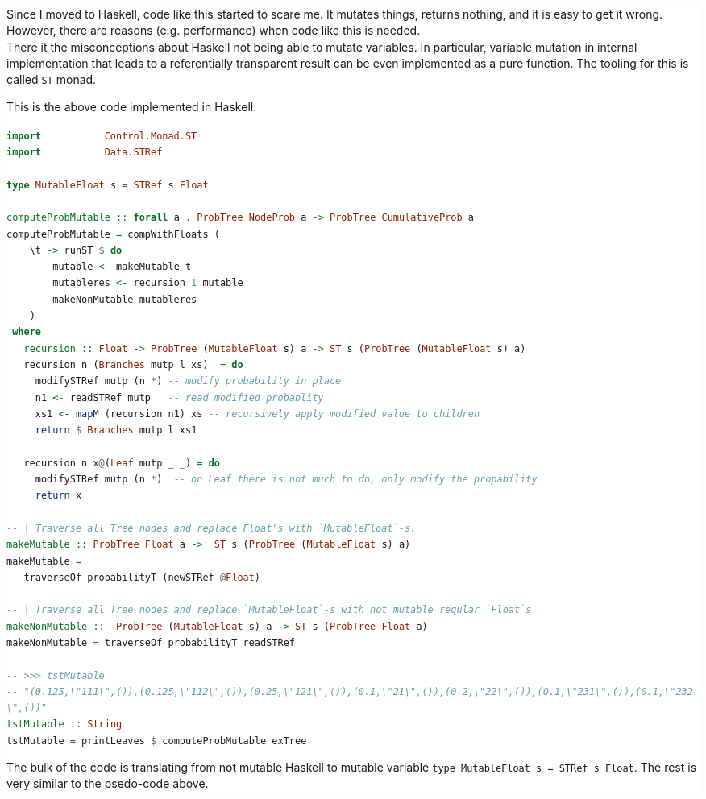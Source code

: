 Since I moved to Haskell, code like this started to scare me. It mutates things, returns nothing, and it is easy to get it wrong.  
However, there are reasons (e.g. performance) when code like this is needed.  
There it the misconceptions about Haskell not being able to mutate variables.  In particular, variable mutation 
in internal implementation that leads to a referentially transparent result can be even implemented as a pure function.  The tooling for this is called `ST` monad. 

This is the above code implemented in Haskell:

```Haskell
import           Control.Monad.ST
import           Data.STRef

type MutableFloat s = STRef s Float

computeProbMutable :: forall a . ProbTree NodeProb a -> ProbTree CumulativeProb a 
computeProbMutable = compWithFloats (
    \t -> runST $ do
        mutable <- makeMutable t 
        mutableres <- recursion 1 mutable
        makeNonMutable mutableres
    )
 where 
   recursion :: Float -> ProbTree (MutableFloat s) a -> ST s (ProbTree (MutableFloat s) a)   
   recursion n (Branches mutp l xs)  = do 
     modifySTRef mutp (n *) -- modify probability in place
     n1 <- readSTRef mutp   -- read modified probablity
     xs1 <- mapM (recursion n1) xs -- recursively apply modified value to children
     return $ Branches mutp l xs1  

   recursion n x@(Leaf mutp _ _) = do 
     modifySTRef mutp (n *)  -- on Leaf there is not much to do, only modify the propability
     return x

-- | Traverse all Tree nodes and replace Float's with `MutableFloat`-s.
makeMutable :: ProbTree Float a ->  ST s (ProbTree (MutableFloat s) a)
makeMutable =  
   traverseOf probabilityT (newSTRef @Float)

-- | Traverse all Tree nodes and replace `MutableFloat`-s with not mutable regular `Float`s
makeNonMutable ::  ProbTree (MutableFloat s) a -> ST s (ProbTree Float a) 
makeNonMutable = traverseOf probabilityT readSTRef

-- >>> tstMutable
-- "(0.125,\"111\",()),(0.125,\"112\",()),(0.25,\"121\",()),(0.1,\"21\",()),(0.2,\"22\",()),(0.1,\"231\",()),(0.1,\"232\",())"
tstMutable :: String
tstMutable = printLeaves $ computeProbMutable exTree  
```

The bulk of the code is translating from not mutable Haskell to mutable variable `type MutableFloat s = STRef s Float`.  The rest is very similar to the psedo-code above.  
